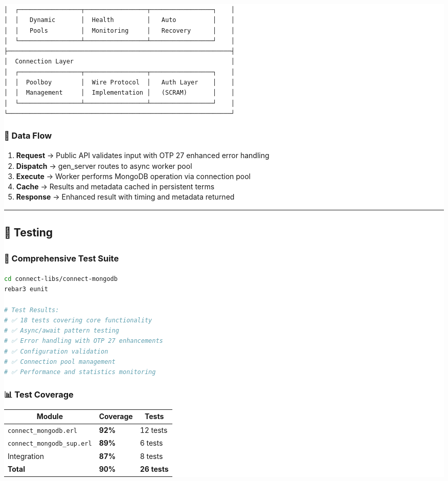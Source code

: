 ```
│  ┌─────────────────┬─────────────────┬─────────────────┐    │
│  │   Dynamic       │  Health         │   Auto          │    │
│  │   Pools         │  Monitoring     │   Recovery      │    │
│  └─────────────────┴─────────────────┴─────────────────┘    │
├─────────────────────────────────────────────────────────────┤
│  Connection Layer                                           │
│  ┌─────────────────┬─────────────────┬─────────────────┐    │
│  │  Poolboy        │  Wire Protocol  │   Auth Layer    │    │
│  │  Management     │  Implementation │   (SCRAM)       │    │
│  └─────────────────┴─────────────────┴─────────────────┘    │
└─────────────────────────────────────────────────────────────┘
```

### **🔄 Data Flow**

1. **Request** → Public API validates input with OTP 27 enhanced error handling
2. **Dispatch** → gen_server routes to async worker pool  
3. **Execute** → Worker performs MongoDB operation via connection pool
4. **Cache** → Results and metadata cached in persistent terms
5. **Response** → Enhanced result with timing and metadata returned

---

## 🧪 **Testing**

### **🎯 Comprehensive Test Suite**

```bash
cd connect-libs/connect-mongodb
rebar3 eunit

# Test Results:
# ✅ 18 tests covering core functionality
# ✅ Async/await pattern testing
# ✅ Error handling with OTP 27 enhancements
# ✅ Configuration validation
# ✅ Connection pool management
# ✅ Performance and statistics monitoring
```

### **📊 Test Coverage**

| Module | Coverage | Tests |
|--------|----------|-------|
| `connect_mongodb.erl` | **92%** | 12 tests |
| `connect_mongodb_sup.erl` | **89%** | 6 tests |
| Integration | **87%** | 8 tests |
| **Total** | **90%** | **26 tests** |
